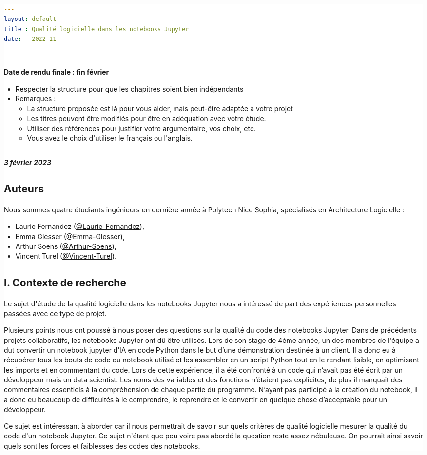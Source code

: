 ```yaml
---
layout: default
title : Qualité logicielle dans les notebooks Jupyter
date:   2022-11
---
```


---

   **Date de rendu finale : fin février**
   - Respecter la structure pour que les chapitres soient bien indépendants
   - Remarques :
        - La structure proposée est là pour vous aider, mais peut-être adaptée à votre projet
        - Les titres peuvent être modifiés pour être en adéquation avec votre étude.
        - Utiliser des références pour justifier votre argumentaire, vos choix, etc.
        - Vous avez le choix d'utiliser le français ou l'anglais.

---

**_3 février 2023_**

## Auteurs

Nous sommes quatre étudiants ingénieurs en dernière année à Polytech Nice Sophia, spécialisés en Architecture Logicielle :

- Laurie Fernandez ([@Laurie-Fernandez](https://github.com/Laurie-Fernandez)),
- Emma Glesser ([@Emma-Glesser](https://github.com/Emma-Glesser)),
- Arthur Soens ([@Arthur-Soens](https://github.com/Arthur-Soens)),
- Vincent Turel ([@Vincent-Turel](https://github.com/Vincent-Turel/)).


## I. Contexte de recherche

Le sujet d'étude de la qualité logicielle dans les notebooks Jupyter nous a intéressé de part des expériences personnelles passées avec ce type de projet. 

Plusieurs points nous ont poussé à nous poser des questions sur la qualité du code des notebooks Jupyter. Dans de précédents projets collaboratifs, les notebooks Jupyter ont dû être utilisés.
Lors de son stage de 4ème année, un des membres de l'équipe a dut convertir un notebook jupyter d’IA en code Python dans le but d’une démonstration destinée à un client. Il a donc eu à récupérer tous les bouts de code du notebook utilisé et les assembler en un script Python tout en le rendant lisible, en optimisant les imports et en commentant du code. Lors de cette expérience, il a été confronté à un code qui n’avait pas été écrit par un développeur mais un data scientist. Les noms des variables et des fonctions n’étaient pas explicites, de plus il manquait des commentaires essentiels à la compréhension de chaque partie du programme. N’ayant pas participé à la création du notebook, il a donc eu beaucoup de difficultés à le comprendre, le reprendre et le convertir en quelque chose d’acceptable pour un développeur. 

Ce sujet est intéressant à aborder car il nous permettrait de savoir sur quels critères de qualité logicielle mesurer la qualité du code d'un notebook Jupyter. Ce sujet n'étant que peu voire pas abordé la question reste assez nébuleuse. On pourrait ainsi savoir quels sont les forces et faiblesses des codes des notebooks.
